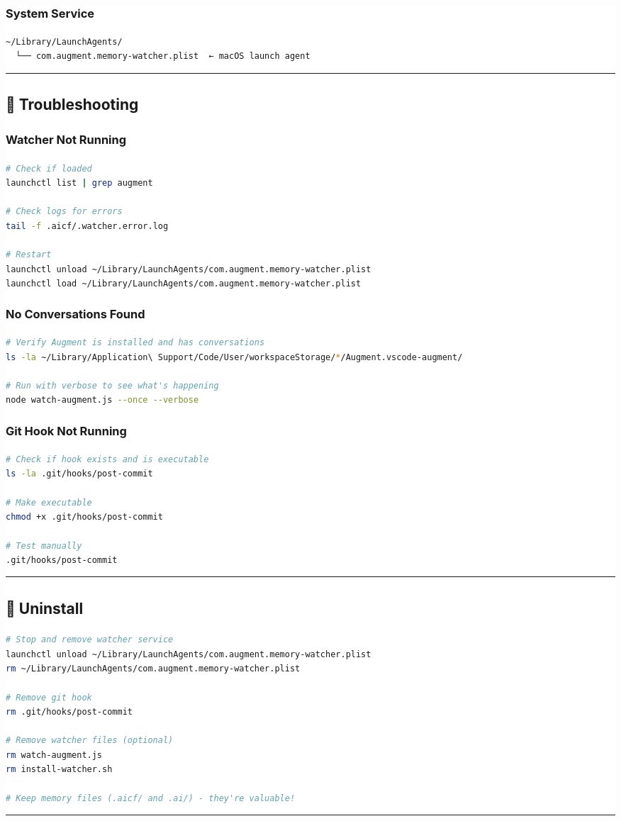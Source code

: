 ### System Service
```
~/Library/LaunchAgents/
  └── com.augment.memory-watcher.plist  ← macOS launch agent
```

---

## 🐛 Troubleshooting

### Watcher Not Running
```bash
# Check if loaded
launchctl list | grep augment

# Check logs for errors
tail -f .aicf/.watcher.error.log

# Restart
launchctl unload ~/Library/LaunchAgents/com.augment.memory-watcher.plist
launchctl load ~/Library/LaunchAgents/com.augment.memory-watcher.plist
```

### No Conversations Found
```bash
# Verify Augment is installed and has conversations
ls -la ~/Library/Application\ Support/Code/User/workspaceStorage/*/Augment.vscode-augment/

# Run with verbose to see what's happening
node watch-augment.js --once --verbose
```

### Git Hook Not Running
```bash
# Check if hook exists and is executable
ls -la .git/hooks/post-commit

# Make executable
chmod +x .git/hooks/post-commit

# Test manually
.git/hooks/post-commit
```

---

## 🔄 Uninstall

```bash
# Stop and remove watcher service
launchctl unload ~/Library/LaunchAgents/com.augment.memory-watcher.plist
rm ~/Library/LaunchAgents/com.augment.memory-watcher.plist

# Remove git hook
rm .git/hooks/post-commit

# Remove watcher files (optional)
rm watch-augment.js
rm install-watcher.sh

# Keep memory files (.aicf/ and .ai/) - they're valuable!
```

---